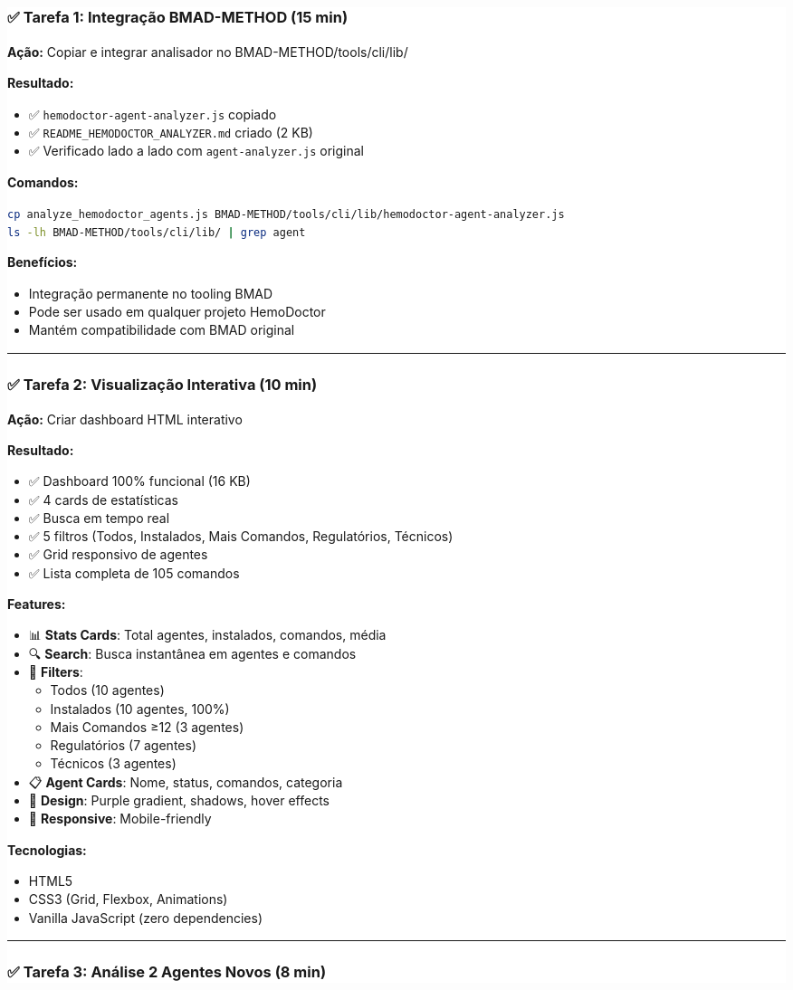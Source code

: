 ### **✅ Tarefa 1: Integração BMAD-METHOD** (15 min)

**Ação:** Copiar e integrar analisador no BMAD-METHOD/tools/cli/lib/

**Resultado:**
- ✅ `hemodoctor-agent-analyzer.js` copiado
- ✅ `README_HEMODOCTOR_ANALYZER.md` criado (2 KB)
- ✅ Verificado lado a lado com `agent-analyzer.js` original

**Comandos:**
```bash
cp analyze_hemodoctor_agents.js BMAD-METHOD/tools/cli/lib/hemodoctor-agent-analyzer.js
ls -lh BMAD-METHOD/tools/cli/lib/ | grep agent
```

**Benefícios:**
- Integração permanente no tooling BMAD
- Pode ser usado em qualquer projeto HemoDoctor
- Mantém compatibilidade com BMAD original

---

### **✅ Tarefa 2: Visualização Interativa** (10 min)

**Ação:** Criar dashboard HTML interativo

**Resultado:**
- ✅ Dashboard 100% funcional (16 KB)
- ✅ 4 cards de estatísticas
- ✅ Busca em tempo real
- ✅ 5 filtros (Todos, Instalados, Mais Comandos, Regulatórios, Técnicos)
- ✅ Grid responsivo de agentes
- ✅ Lista completa de 105 comandos

**Features:**
- 📊 **Stats Cards**: Total agentes, instalados, comandos, média
- 🔍 **Search**: Busca instantânea em agentes e comandos
- 🎯 **Filters**:
  - Todos (10 agentes)
  - Instalados (10 agentes, 100%)
  - Mais Comandos ≥12 (3 agentes)
  - Regulatórios (7 agentes)
  - Técnicos (3 agentes)
- 📋 **Agent Cards**: Nome, status, comandos, categoria
- 🎨 **Design**: Purple gradient, shadows, hover effects
- 📱 **Responsive**: Mobile-friendly

**Tecnologias:**
- HTML5
- CSS3 (Grid, Flexbox, Animations)
- Vanilla JavaScript (zero dependencies)

---

### **✅ Tarefa 3: Análise 2 Agentes Novos** (8 min)
